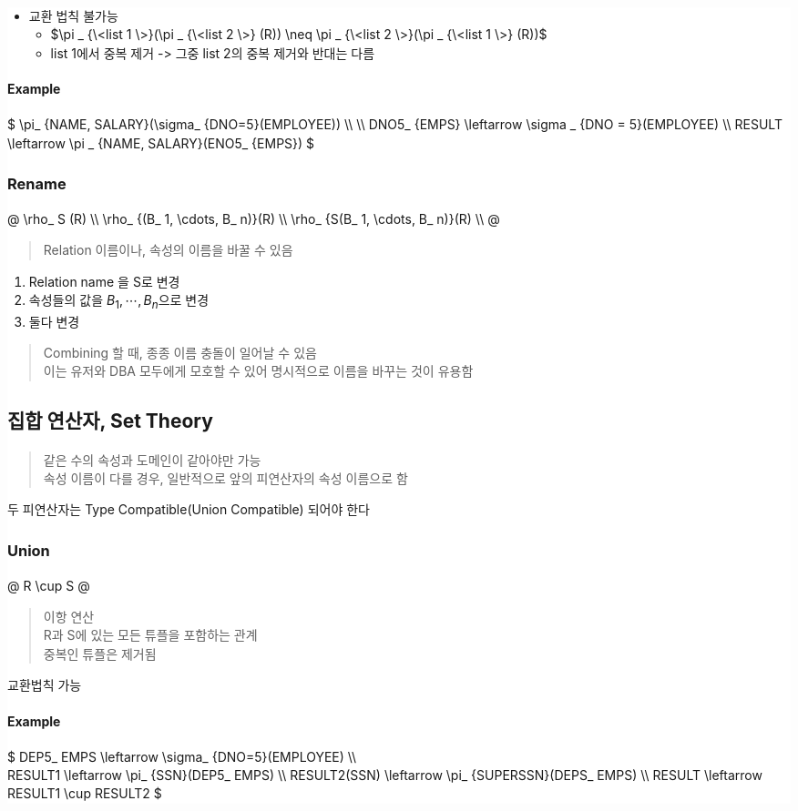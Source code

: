 - 교환 법칙 불가능
    - $\pi _ {\<list 1 \>}(\pi _ {\<list 2 \>} (R)) \neq \pi _ {\<list 2 \>}(\pi _ {\<list 1 \>} (R))$
    - list 1에서 중복 제거 -> 그중 list 2의 중복 제거와 반대는 다름
    
#### Example

$
\pi_ {NAME, SALARY}(\sigma_ {DNO=5}(EMPLOYEE)) \\\ 
 \\\ 
DNO5_ {EMPS} \leftarrow \sigma _ {DNO = 5}(EMPLOYEE) \\\ 
RESULT \leftarrow \pi _ {NAME, SALARY}(ENO5_ {EMPS})
$


### Rename

@
\rho_ S (R) \\\ 
\rho_ {(B_ 1, \cdots, B_ n)}(R) \\\ 
\rho_ {S(B_ 1, \cdots, B_ n)}(R) \\\ 
@

> Relation 이름이나, 속성의 이름을 바꿀 수 있음        

1. Relation name 을 S로 변경
2. 속성들의 값을 $B_ 1, \cdots, B_ n$으로 변경
3. 둘다 변경

> Combining 할 때, 종종 이름 충돌이 일어날 수 있음       
> 이는 유저와 DBA 모두에게 모호할 수 있어 명시적으로 이름을 바꾸는 것이 유용함

## 집합 연산자, Set Theory

> 같은 수의 속성과 도메인이 같아야만 가능                
> 속성 이름이 다를 경우, 일반적으로 앞의 피연산자의 속성 이름으로 함                     

두 피연산자는 <red>Type Compatible</red>(Union Compatible) 되어야 한다

### Union

@
R \cup S
@

> 이항 연산           
> R과 S에 있는 모든 튜플을 포함하는 관계      
> 중복인 튜플은 제거됨           

교환법칙 가능

#### Example 

$
DEP5_ EMPS \leftarrow \sigma_ {DNO=5}(EMPLOYEE) \\\  
RESULT1 \leftarrow \pi_ {SSN}(DEP5_ EMPS) \\\ 
RESULT2(SSN) \leftarrow \pi_ {SUPERSSN}(DEPS_ EMPS) \\\ 
RESULT \leftarrow RESULT1 \cup RESULT2
$
